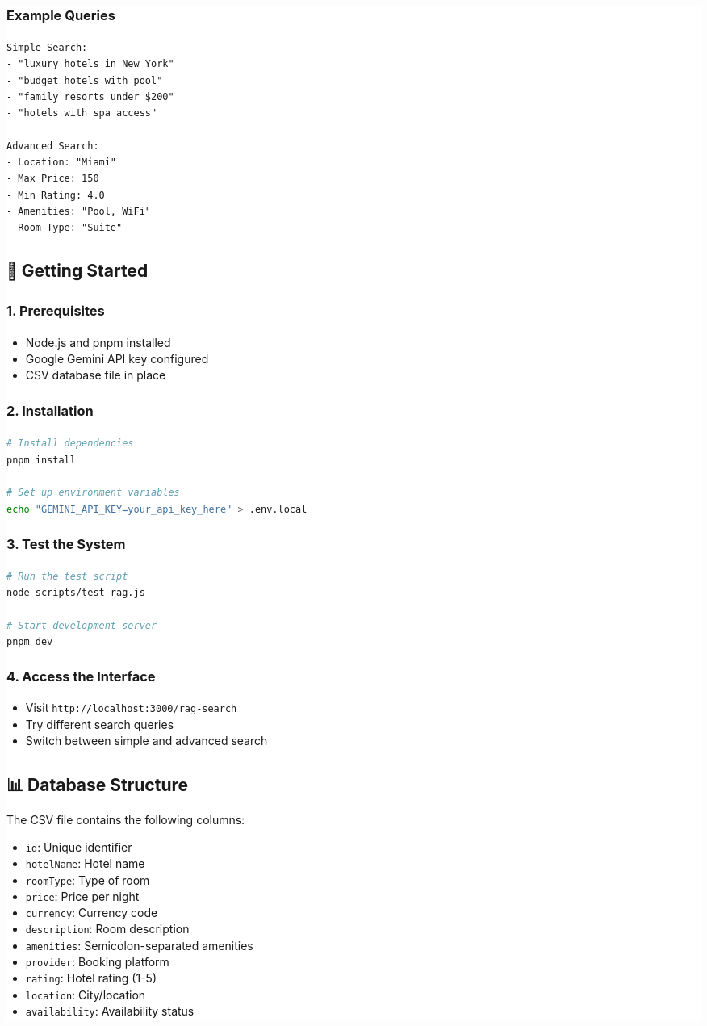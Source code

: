### Example Queries

```
Simple Search:
- "luxury hotels in New York"
- "budget hotels with pool"
- "family resorts under $200"
- "hotels with spa access"

Advanced Search:
- Location: "Miami"
- Max Price: 150
- Min Rating: 4.0
- Amenities: "Pool, WiFi"
- Room Type: "Suite"
```

## 🚀 Getting Started

### 1. Prerequisites
- Node.js and pnpm installed
- Google Gemini API key configured
- CSV database file in place

### 2. Installation
```bash
# Install dependencies
pnpm install

# Set up environment variables
echo "GEMINI_API_KEY=your_api_key_here" > .env.local
```

### 3. Test the System
```bash
# Run the test script
node scripts/test-rag.js

# Start development server
pnpm dev
```

### 4. Access the Interface
- Visit `http://localhost:3000/rag-search`
- Try different search queries
- Switch between simple and advanced search

## 📊 Database Structure

The CSV file contains the following columns:
- `id`: Unique identifier
- `hotelName`: Hotel name
- `roomType`: Type of room
- `price`: Price per night
- `currency`: Currency code
- `description`: Room description
- `amenities`: Semicolon-separated amenities
- `provider`: Booking platform
- `rating`: Hotel rating (1-5)
- `location`: City/location
- `availability`: Availability status
